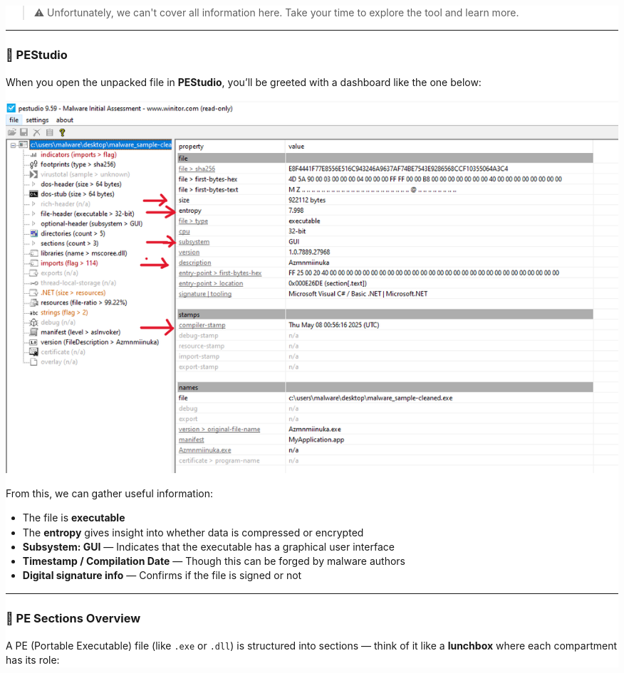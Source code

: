 > ⚠ Unfortunately, we can't cover all information here. Take your time to explore the tool and learn more.

---

### 📘 PEStudio

When you open the unpacked file in **PEStudio**, you’ll be greeted with a dashboard like the one below:

![pe](./Malware/pe.PNG)

From this, we can gather useful information:

- The file is **executable**
- The **entropy** gives insight into whether data is compressed or encrypted
- **Subsystem: GUI** — Indicates that the executable has a graphical user interface
- **Timestamp / Compilation Date** — Though this can be forged by malware authors
- **Digital signature info** — Confirms if the file is signed or not

---

### 🧱 PE Sections Overview

A PE (Portable Executable) file (like `.exe` or `.dll`) is structured into sections — think of it like a **lunchbox** where each compartment has its role:
